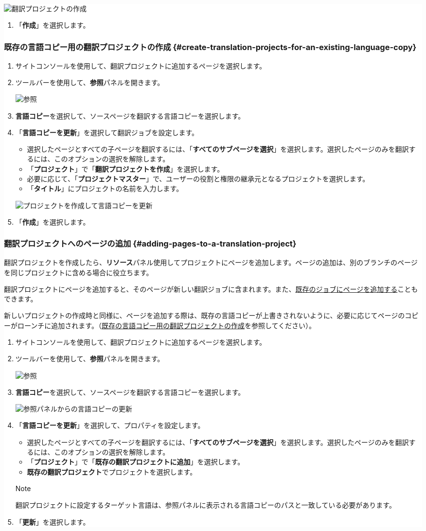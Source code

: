    ![翻訳プロジェクトの作成](../assets/create-translation-project.png)

1. 「**作成**」を選択します。

### 既存の言語コピー用の翻訳プロジェクトの作成 {#create-translation-projects-for-an-existing-language-copy}

1. サイトコンソールを使用して、翻訳プロジェクトに追加するページを選択します。

1. ツールバーを使用して、**参照**&#x200B;パネルを開きます。

   ![参照](../assets/references.png)

1. **言語コピー**&#x200B;を選択して、ソースページを翻訳する言語コピーを選択します。
1. 「**言語コピーを更新**」を選択して翻訳ジョブを設定します。

   * 選択したページとすべての子ページを翻訳するには、「**すべてのサブページを選択**」を選択します。選択したページのみを翻訳するには、このオプションの選択を解除します。
   * 「**プロジェクト**」で「**翻訳プロジェクトを作成**」を選択します。
   * 必要に応じて、「**プロジェクトマスター**」で、ユーザーの役割と権限の継承元となるプロジェクトを選択します。
   * 「**タイトル**」にプロジェクトの名前を入力します。

   ![プロジェクトを作成して言語コピーを更新](../assets/create-update-language-copies-project.png)

1. 「**作成**」を選択します。

### 翻訳プロジェクトへのページの追加 {#adding-pages-to-a-translation-project}

翻訳プロジェクトを作成したら、**リソース**&#x200B;パネル使用してプロジェクトにページを追加します。ページの追加は、別のブランチのページを同じプロジェクトに含める場合に役立ちます。

翻訳プロジェクトにページを追加すると、そのページが新しい翻訳ジョブに含まれます。また、[既存のジョブにページを追加する](#adding-pages-assets-to-a-translation-job)こともできます。

新しいプロジェクトの作成時と同様に、ページを追加する際は、既存の言語コピーが上書きされないように、必要に応じてページのコピーがローンチに追加されます。（[既存の言語コピー用の翻訳プロジェクトの作成](#performing-initial-translations-and-updating-existing-translations)を参照してください）。

1. サイトコンソールを使用して、翻訳プロジェクトに追加するページを選択します。

1. ツールバーを使用して、**参照**&#x200B;パネルを開きます。

   ![参照](../assets/references.png)

1. **言語コピー**&#x200B;を選択して、ソースページを翻訳する言語コピーを選択します。

   ![参照パネルからの言語コピーの更新](../assets/update-language-copies-references.png)

1. 「**言語コピーを更新**」を選択して、プロパティを設定します。

   * 選択したページとすべての子ページを翻訳するには、「**すべてのサブページを選択**」を選択します。選択したページのみを翻訳するには、このオプションの選択を解除します。
   * 「**プロジェクト**」で「**既存の翻訳プロジェクトに追加**」を選択します。
   * **既存の翻訳プロジェクト**&#x200B;でプロジェクトを選択します。

   >[!NOTE]
   >
   >翻訳プロジェクトに設定するターゲット言語は、参照パネルに表示される言語コピーのパスと一致している必要があります。

1. 「**更新**」を選択します。
